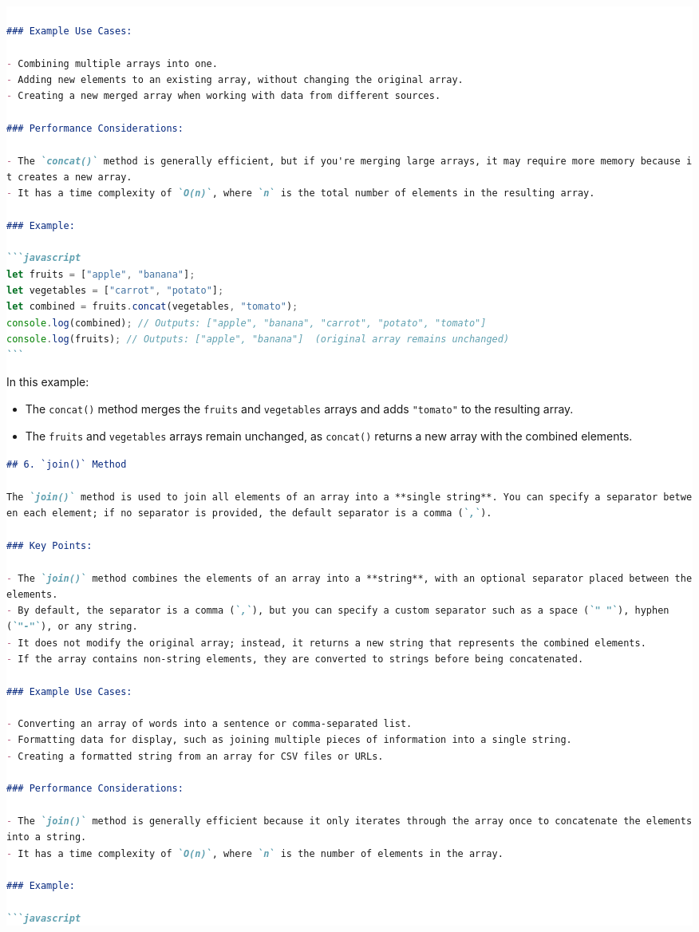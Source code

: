 ````markdown

### Example Use Cases:

- Combining multiple arrays into one.
- Adding new elements to an existing array, without changing the original array.
- Creating a new merged array when working with data from different sources.

### Performance Considerations:

- The `concat()` method is generally efficient, but if you're merging large arrays, it may require more memory because it creates a new array.
- It has a time complexity of `O(n)`, where `n` is the total number of elements in the resulting array.

### Example:

```javascript
let fruits = ["apple", "banana"];
let vegetables = ["carrot", "potato"];
let combined = fruits.concat(vegetables, "tomato");
console.log(combined); // Outputs: ["apple", "banana", "carrot", "potato", "tomato"]
console.log(fruits); // Outputs: ["apple", "banana"]  (original array remains unchanged)
```
````

In this example:

- The `concat()` method merges the `fruits` and `vegetables` arrays and adds `"tomato"` to the resulting array.

- The `fruits` and `vegetables` arrays remain unchanged, as `concat()` returns a new array with the combined elements.

````markdown
## 6. `join()` Method

The `join()` method is used to join all elements of an array into a **single string**. You can specify a separator between each element; if no separator is provided, the default separator is a comma (`,`).

### Key Points:

- The `join()` method combines the elements of an array into a **string**, with an optional separator placed between the elements.
- By default, the separator is a comma (`,`), but you can specify a custom separator such as a space (`" "`), hyphen (`"-"`), or any string.
- It does not modify the original array; instead, it returns a new string that represents the combined elements.
- If the array contains non-string elements, they are converted to strings before being concatenated.

### Example Use Cases:

- Converting an array of words into a sentence or comma-separated list.
- Formatting data for display, such as joining multiple pieces of information into a single string.
- Creating a formatted string from an array for CSV files or URLs.

### Performance Considerations:

- The `join()` method is generally efficient because it only iterates through the array once to concatenate the elements into a string.
- It has a time complexity of `O(n)`, where `n` is the number of elements in the array.

### Example:

```javascript
````